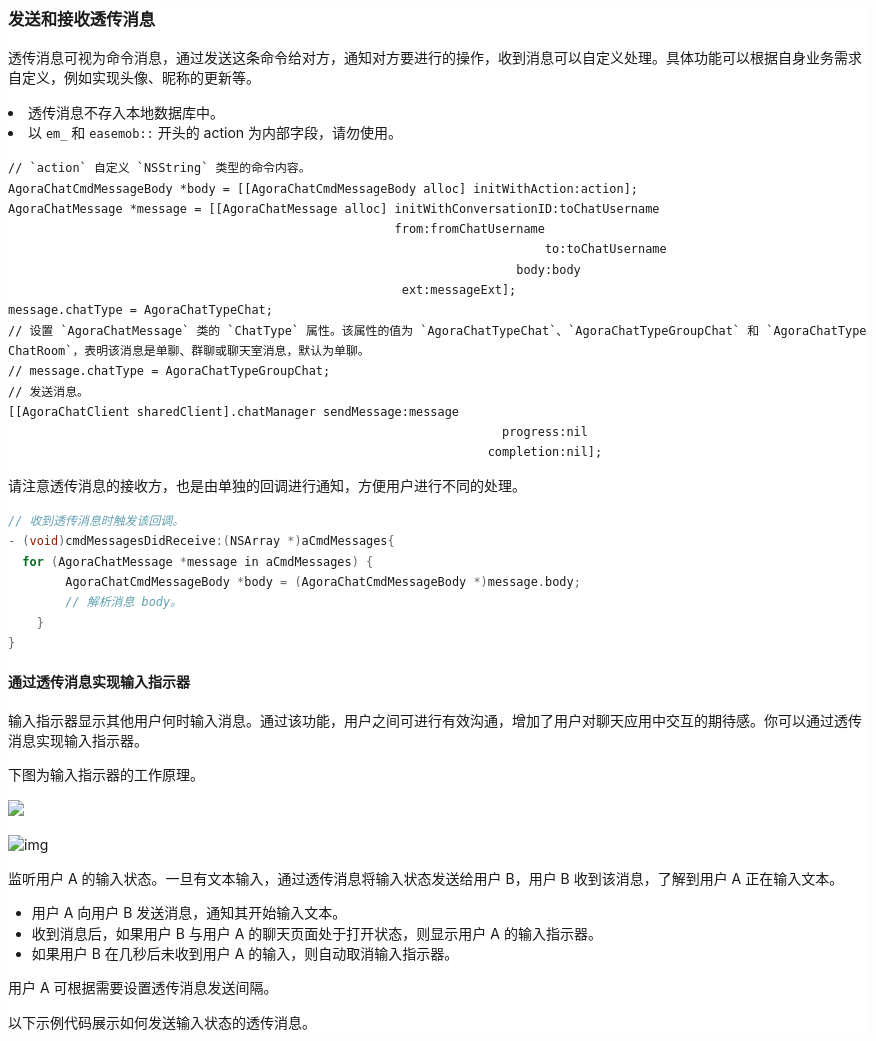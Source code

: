 ### 发送和接收透传消息

透传消息可视为命令消息，通过发送这条命令给对方，通知对方要进行的操作，收到消息可以自定义处理。具体功能可以根据自身业务需求自定义，例如实现头像、昵称的更新等。

<div class="alert note"><li>透传消息不存入本地数据库中。<li>以 <code>em_</code> 和 <code>easemob::</code> 开头的 action 为内部字段，请勿使用。</div>

```Objective
// `action` 自定义 `NSString` 类型的命令内容。
AgoraChatCmdMessageBody *body = [[AgoraChatCmdMessageBody alloc] initWithAction:action];
AgoraChatMessage *message = [[AgoraChatMessage alloc] initWithConversationID:toChatUsername
                                                      from:fromChatUsername
                                                                           to:toChatUsername
                                                                       body:body
                                                       ext:messageExt];
message.chatType = AgoraChatTypeChat;
// 设置 `AgoraChatMessage` 类的 `ChatType` 属性。该属性的值为 `AgoraChatTypeChat`、`AgoraChatTypeGroupChat` 和 `AgoraChatTypeChatRoom`，表明该消息是单聊、群聊或聊天室消息，默认为单聊。
// message.chatType = AgoraChatTypeGroupChat;
// 发送消息。
[[AgoraChatClient sharedClient].chatManager sendMessage:message
                                                                     progress:nil
                                                                   completion:nil];
```

请注意透传消息的接收方，也是由单独的回调进行通知，方便用户进行不同的处理。

```objectivec
// 收到透传消息时触发该回调。
- (void)cmdMessagesDidReceive:(NSArray *)aCmdMessages{
  for (AgoraChatMessage *message in aCmdMessages) {
        AgoraChatCmdMessageBody *body = (AgoraChatCmdMessageBody *)message.body;
        // 解析消息 body。
    }
}
```

#### 通过透传消息实现输入指示器

输入指示器显示其他用户何时输入消息。通过该功能，用户之间可进行有效沟通，增加了用户对聊天应用中交互的期待感。你可以通过透传消息实现输入指示器。

下图为输入指示器的工作原理。

![](https://web-cdn.agora.io/docs-files/1671159551013)

![img](typing_indicator.png)

监听用户 A 的输入状态。一旦有文本输入，通过透传消息将输入状态发送给用户 B，用户 B 收到该消息，了解到用户 A 正在输入文本。

- 用户 A 向用户 B 发送消息，通知其开始输入文本。
- 收到消息后，如果用户 B 与用户 A 的聊天页面处于打开状态，则显示用户 A 的输入指示器。
- 如果用户 B 在几秒后未收到用户 A 的输入，则自动取消输入指示器。

<div class="alert info"> 用户 A 可根据需要设置透传消息发送间隔。</div>

以下示例代码展示如何发送输入状态的透传消息。
